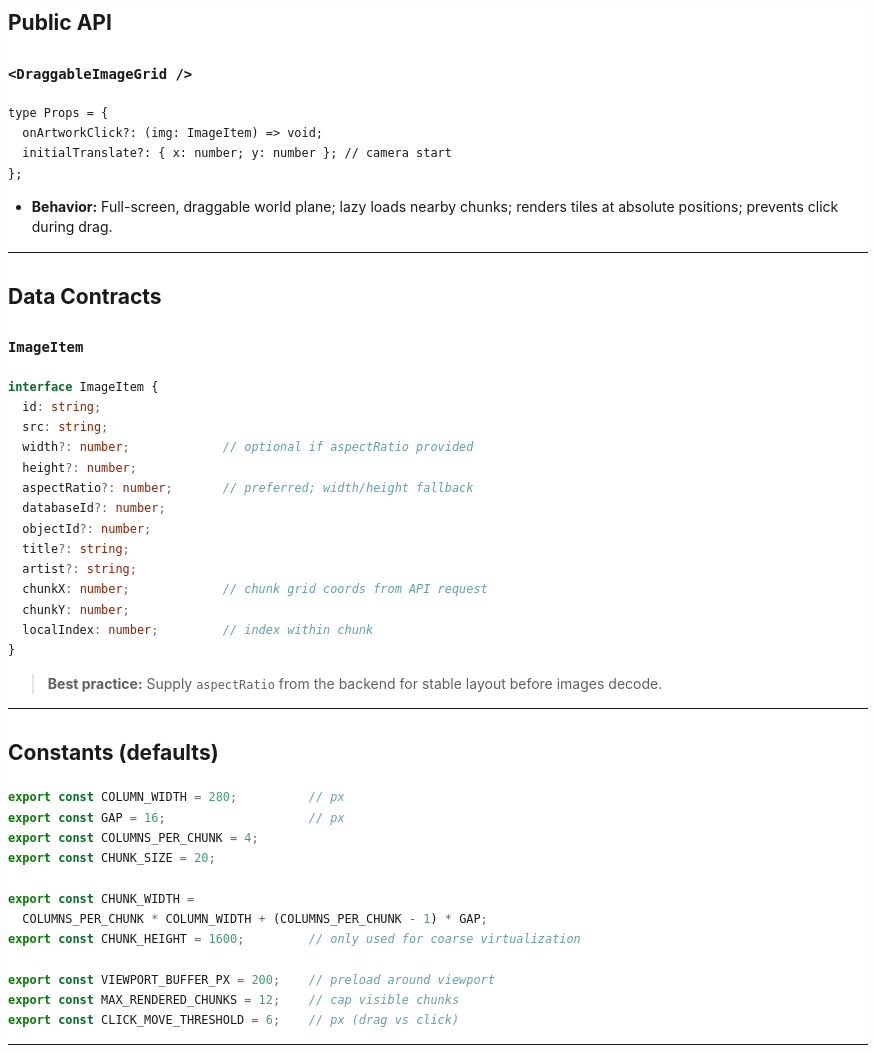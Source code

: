 ## Public API

### `<DraggableImageGrid />`
```tsx
type Props = {
  onArtworkClick?: (img: ImageItem) => void;
  initialTranslate?: { x: number; y: number }; // camera start
};
```

- **Behavior:** Full-screen, draggable world plane; lazy loads nearby chunks; renders tiles at absolute positions; prevents click during drag.

---

## Data Contracts

### `ImageItem`
```ts
interface ImageItem {
  id: string;
  src: string;
  width?: number;             // optional if aspectRatio provided
  height?: number;
  aspectRatio?: number;       // preferred; width/height fallback
  databaseId?: number;
  objectId?: number;
  title?: string;
  artist?: string;
  chunkX: number;             // chunk grid coords from API request
  chunkY: number;
  localIndex: number;         // index within chunk
}
```

> **Best practice:** Supply `aspectRatio` from the backend for stable layout before images decode.

---

## Constants (defaults)

```ts
export const COLUMN_WIDTH = 280;          // px
export const GAP = 16;                    // px
export const COLUMNS_PER_CHUNK = 4;
export const CHUNK_SIZE = 20;

export const CHUNK_WIDTH =
  COLUMNS_PER_CHUNK * COLUMN_WIDTH + (COLUMNS_PER_CHUNK - 1) * GAP;
export const CHUNK_HEIGHT = 1600;         // only used for coarse virtualization

export const VIEWPORT_BUFFER_PX = 200;    // preload around viewport
export const MAX_RENDERED_CHUNKS = 12;    // cap visible chunks
export const CLICK_MOVE_THRESHOLD = 6;    // px (drag vs click)
```

---